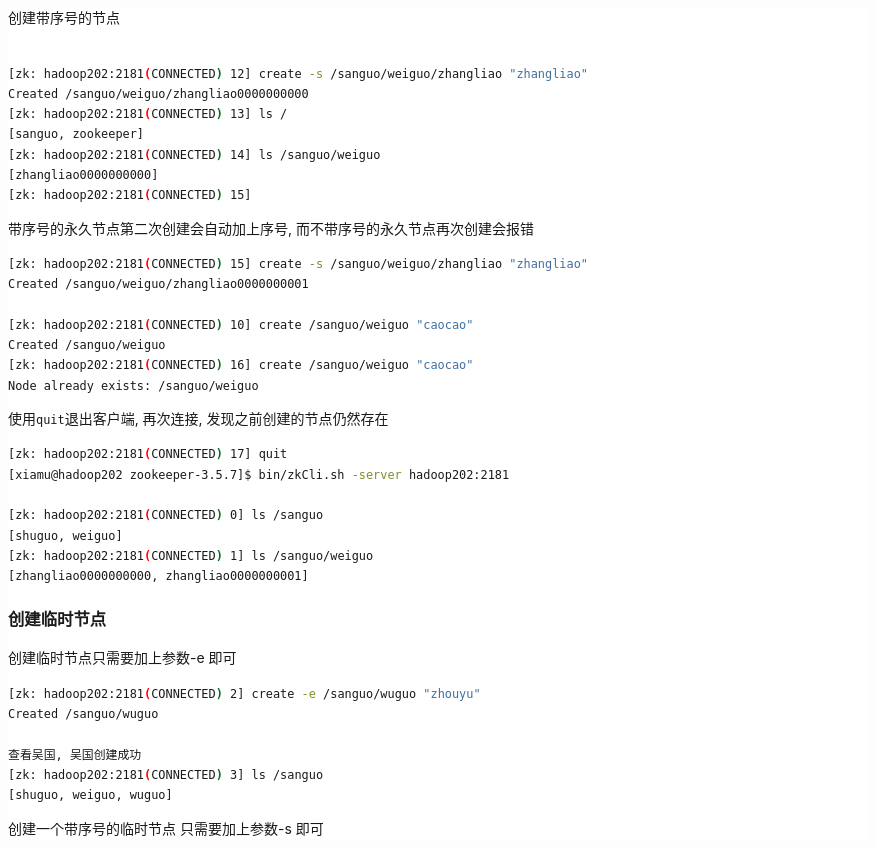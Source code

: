 创建带序号的节点

```bash

[zk: hadoop202:2181(CONNECTED) 12] create -s /sanguo/weiguo/zhangliao "zhangliao"
Created /sanguo/weiguo/zhangliao0000000000
[zk: hadoop202:2181(CONNECTED) 13] ls /
[sanguo, zookeeper]
[zk: hadoop202:2181(CONNECTED) 14] ls /sanguo/weiguo
[zhangliao0000000000]
[zk: hadoop202:2181(CONNECTED) 15]


```

带序号的永久节点第二次创建会自动加上序号, 而不带序号的永久节点再次创建会报错

```bash
[zk: hadoop202:2181(CONNECTED) 15] create -s /sanguo/weiguo/zhangliao "zhangliao"
Created /sanguo/weiguo/zhangliao0000000001

[zk: hadoop202:2181(CONNECTED) 10] create /sanguo/weiguo "caocao"
Created /sanguo/weiguo
[zk: hadoop202:2181(CONNECTED) 16] create /sanguo/weiguo "caocao"
Node already exists: /sanguo/weiguo

```

使用`quit`退出客户端, 再次连接, 发现之前创建的节点仍然存在

```bash
[zk: hadoop202:2181(CONNECTED) 17] quit
[xiamu@hadoop202 zookeeper-3.5.7]$ bin/zkCli.sh -server hadoop202:2181

[zk: hadoop202:2181(CONNECTED) 0] ls /sanguo
[shuguo, weiguo]
[zk: hadoop202:2181(CONNECTED) 1] ls /sanguo/weiguo
[zhangliao0000000000, zhangliao0000000001]

```

### 创建临时节点

创建临时节点只需要加上参数-e 即可

```bash
[zk: hadoop202:2181(CONNECTED) 2] create -e /sanguo/wuguo "zhouyu"
Created /sanguo/wuguo

查看吴国, 吴国创建成功
[zk: hadoop202:2181(CONNECTED) 3] ls /sanguo
[shuguo, weiguo, wuguo]

```

创建一个带序号的临时节点
只需要加上参数-s 即可
